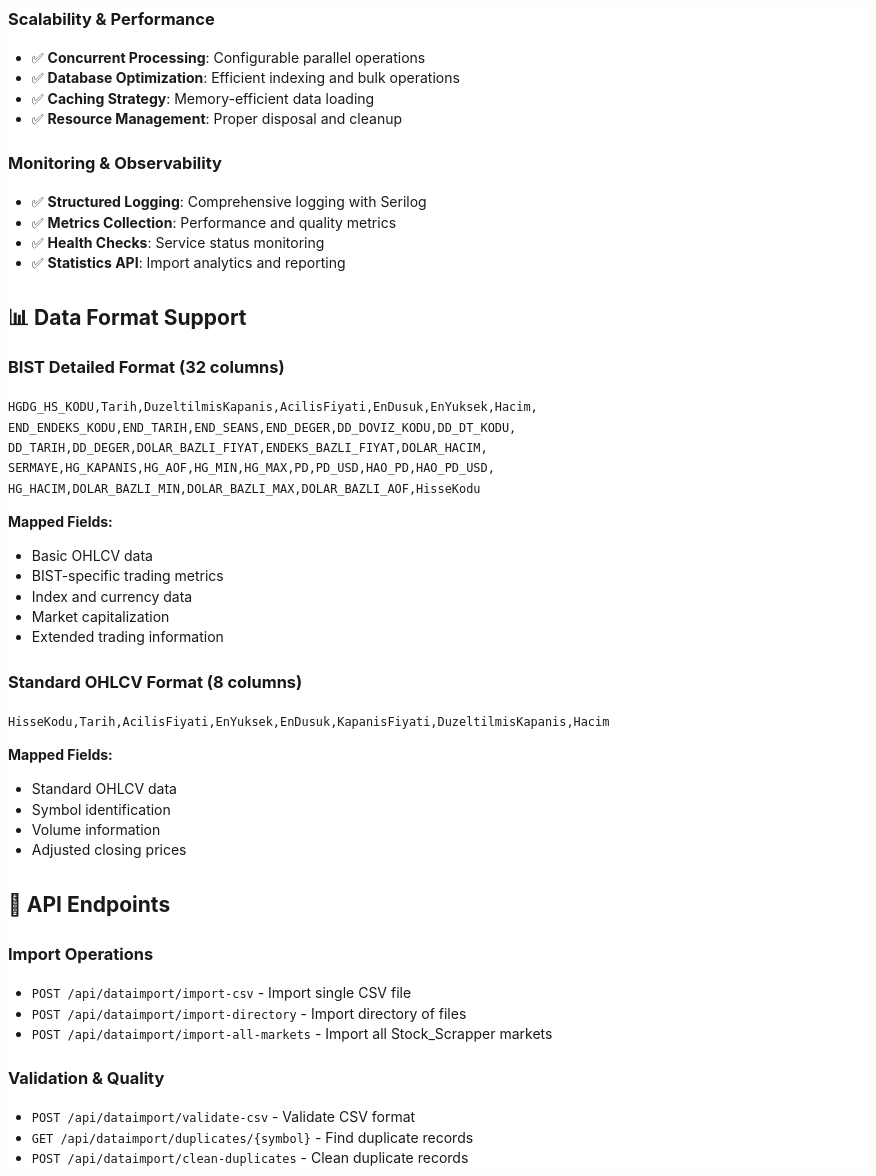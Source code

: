 ### Scalability & Performance
- ✅ **Concurrent Processing**: Configurable parallel operations
- ✅ **Database Optimization**: Efficient indexing and bulk operations
- ✅ **Caching Strategy**: Memory-efficient data loading
- ✅ **Resource Management**: Proper disposal and cleanup

### Monitoring & Observability
- ✅ **Structured Logging**: Comprehensive logging with Serilog
- ✅ **Metrics Collection**: Performance and quality metrics
- ✅ **Health Checks**: Service status monitoring
- ✅ **Statistics API**: Import analytics and reporting

## 📊 Data Format Support

### BIST Detailed Format (32 columns)
```csv
HGDG_HS_KODU,Tarih,DuzeltilmisKapanis,AcilisFiyati,EnDusuk,EnYuksek,Hacim,
END_ENDEKS_KODU,END_TARIH,END_SEANS,END_DEGER,DD_DOVIZ_KODU,DD_DT_KODU,
DD_TARIH,DD_DEGER,DOLAR_BAZLI_FIYAT,ENDEKS_BAZLI_FIYAT,DOLAR_HACIM,
SERMAYE,HG_KAPANIS,HG_AOF,HG_MIN,HG_MAX,PD,PD_USD,HAO_PD,HAO_PD_USD,
HG_HACIM,DOLAR_BAZLI_MIN,DOLAR_BAZLI_MAX,DOLAR_BAZLI_AOF,HisseKodu
```

**Mapped Fields:**
- Basic OHLCV data
- BIST-specific trading metrics
- Index and currency data
- Market capitalization
- Extended trading information

### Standard OHLCV Format (8 columns)
```csv
HisseKodu,Tarih,AcilisFiyati,EnYuksek,EnDusuk,KapanisFiyati,DuzeltilmisKapanis,Hacim
```

**Mapped Fields:**
- Standard OHLCV data
- Symbol identification
- Volume information
- Adjusted closing prices

## 🔌 API Endpoints

### Import Operations
- `POST /api/dataimport/import-csv` - Import single CSV file
- `POST /api/dataimport/import-directory` - Import directory of files
- `POST /api/dataimport/import-all-markets` - Import all Stock_Scrapper markets

### Validation & Quality
- `POST /api/dataimport/validate-csv` - Validate CSV format
- `GET /api/dataimport/duplicates/{symbol}` - Find duplicate records
- `POST /api/dataimport/clean-duplicates` - Clean duplicate records
